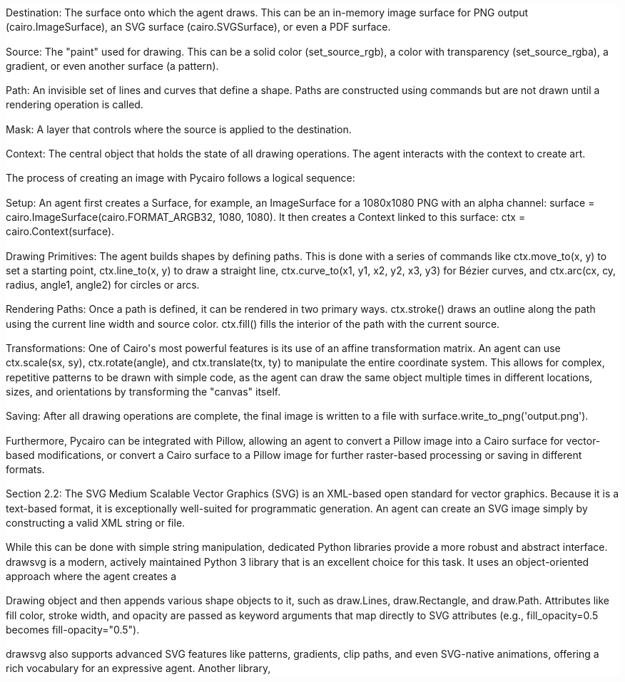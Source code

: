 Destination: The surface onto which the agent draws. This can be an in-memory image surface for PNG output (cairo.ImageSurface), an SVG surface (cairo.SVGSurface), or even a PDF surface.

Source: The "paint" used for drawing. This can be a solid color (set_source_rgb), a color with transparency (set_source_rgba), a gradient, or even another surface (a pattern).

Path: An invisible set of lines and curves that define a shape. Paths are constructed using commands but are not drawn until a rendering operation is called.

Mask: A layer that controls where the source is applied to the destination.

Context: The central object that holds the state of all drawing operations. The agent interacts with the context to create art.

The process of creating an image with Pycairo follows a logical sequence:

Setup: An agent first creates a Surface, for example, an ImageSurface for a 1080x1080 PNG with an alpha channel: surface = cairo.ImageSurface(cairo.FORMAT_ARGB32, 1080, 1080). It then creates a Context linked to this surface: ctx = cairo.Context(surface).

Drawing Primitives: The agent builds shapes by defining paths. This is done with a series of commands like ctx.move_to(x, y) to set a starting point, ctx.line_to(x, y) to draw a straight line, ctx.curve_to(x1, y1, x2, y2, x3, y3) for Bézier curves, and ctx.arc(cx, cy, radius, angle1, angle2) for circles or arcs.

Rendering Paths: Once a path is defined, it can be rendered in two primary ways. ctx.stroke() draws an outline along the path using the current line width and source color. ctx.fill() fills the interior of the path with the current source.

Transformations: One of Cairo's most powerful features is its use of an affine transformation matrix. An agent can use ctx.scale(sx, sy), ctx.rotate(angle), and ctx.translate(tx, ty) to manipulate the entire coordinate system. This allows for complex, repetitive patterns to be drawn with simple code, as the agent can draw the same object multiple times in different locations, sizes, and orientations by transforming the "canvas" itself.

Saving: After all drawing operations are complete, the final image is written to a file with surface.write_to_png('output.png').

Furthermore, Pycairo can be integrated with Pillow, allowing an agent to convert a Pillow image into a Cairo surface for vector-based modifications, or convert a Cairo surface to a Pillow image for further raster-based processing or saving in different formats.

Section 2.2: The SVG Medium
Scalable Vector Graphics (SVG) is an XML-based open standard for vector graphics. Because it is a text-based format, it is exceptionally well-suited for programmatic generation. An agent can create an SVG image simply by constructing a valid XML string or file.

While this can be done with simple string manipulation, dedicated Python libraries provide a more robust and abstract interface. drawsvg is a modern, actively maintained Python 3 library that is an excellent choice for this task. It uses an object-oriented approach where the agent creates a 

Drawing object and then appends various shape objects to it, such as draw.Lines, draw.Rectangle, and draw.Path. Attributes like fill color, stroke width, and opacity are passed as keyword arguments that map directly to SVG attributes (e.g., fill_opacity=0.5 becomes fill-opacity="0.5").

drawsvg also supports advanced SVG features like patterns, gradients, clip paths, and even SVG-native animations, offering a rich vocabulary for an expressive agent. Another library, 

